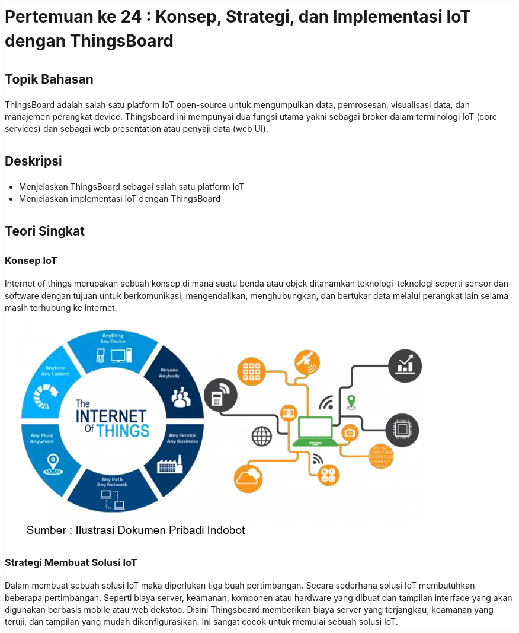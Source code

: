 # Pertemuan ke 24 : Konsep, Strategi, dan Implementasi IoT dengan ThingsBoard


## Topik Bahasan
ThingsBoard adalah salah satu platform IoT open-source untuk mengumpulkan data, pemrosesan, visualisasi data, dan manajemen perangkat device. Thingsboard ini mempunyai dua fungsi utama yakni sebagai broker dalam terminologi IoT (core services) dan sebagai web presentation atau penyaji data (web UI).

## Deskripsi
- Menjelaskan ThingsBoard sebagai salah satu platform IoT
- Menjelaskan implementasi IoT dengan ThingsBoard

## Teori Singkat
### Konsep IoT
Internet of things merupakan sebuah konsep di mana suatu benda atau objek ditanamkan teknologi-teknologi seperti sensor dan software dengan tujuan untuk berkomunikasi, mengendalikan, menghubungkan, dan bertukar data melalui perangkat lain selama masih terhubung ke internet.

![alt text](image1.png)

### Strategi Membuat Solusi IoT
Dalam membuat sebuah solusi IoT maka diperlukan tiga buah pertimbangan. Secara sederhana solusi IoT membutuhkan beberapa pertimbangan. Seperti biaya server, keamanan, komponen atau hardware yang dibuat dan tampilan interface yang akan digunakan berbasis mobile atau web dekstop. Disini Thingsboard memberikan biaya server yang terjangkau, keamanan yang teruji, dan tampilan yang mudah dikonfigurasikan. Ini sangat cocok untuk memulai sebuah solusi IoT.
